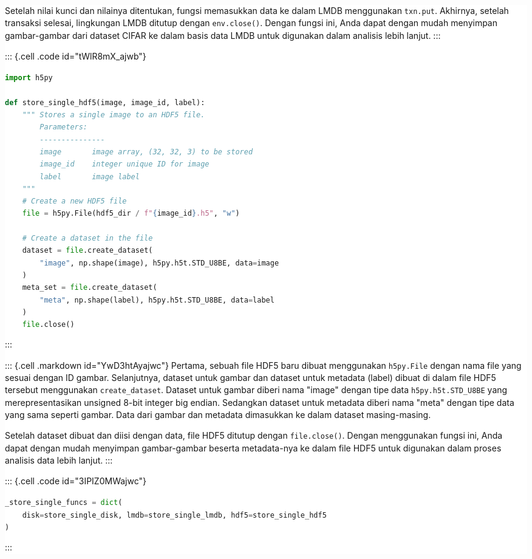 Setelah nilai kunci dan nilainya ditentukan, fungsi memasukkan data ke
dalam LMDB menggunakan `txn.put`. Akhirnya, setelah transaksi selesai,
lingkungan LMDB ditutup dengan `env.close()`. Dengan fungsi ini, Anda
dapat dengan mudah menyimpan gambar-gambar dari dataset CIFAR ke dalam
basis data LMDB untuk digunakan dalam analisis lebih lanjut.
:::

::: {.cell .code id="tWlR8mX_ajwb"}
``` python
import h5py

def store_single_hdf5(image, image_id, label):
    """ Stores a single image to an HDF5 file.
        Parameters:
        ---------------
        image       image array, (32, 32, 3) to be stored
        image_id    integer unique ID for image
        label       image label
    """
    # Create a new HDF5 file
    file = h5py.File(hdf5_dir / f"{image_id}.h5", "w")

    # Create a dataset in the file
    dataset = file.create_dataset(
        "image", np.shape(image), h5py.h5t.STD_U8BE, data=image
    )
    meta_set = file.create_dataset(
        "meta", np.shape(label), h5py.h5t.STD_U8BE, data=label
    )
    file.close()
```
:::

::: {.cell .markdown id="YwD3htAyajwc"}
Pertama, sebuah file HDF5 baru dibuat menggunakan `h5py.File` dengan
nama file yang sesuai dengan ID gambar. Selanjutnya, dataset untuk
gambar dan dataset untuk metadata (label) dibuat di dalam file HDF5
tersebut menggunakan `create_dataset`. Dataset untuk gambar diberi nama
\"image\" dengan tipe data `h5py.h5t.STD_U8BE` yang merepresentasikan
unsigned 8-bit integer big endian. Sedangkan dataset untuk metadata
diberi nama \"meta\" dengan tipe data yang sama seperti gambar. Data
dari gambar dan metadata dimasukkan ke dalam dataset masing-masing.

Setelah dataset dibuat dan diisi dengan data, file HDF5 ditutup dengan
`file.close()`. Dengan menggunakan fungsi ini, Anda dapat dengan mudah
menyimpan gambar-gambar beserta metadata-nya ke dalam file HDF5 untuk
digunakan dalam proses analisis data lebih lanjut.
:::

::: {.cell .code id="3IPIZ0MWajwc"}
``` python
_store_single_funcs = dict(
    disk=store_single_disk, lmdb=store_single_lmdb, hdf5=store_single_hdf5
)
```
:::
